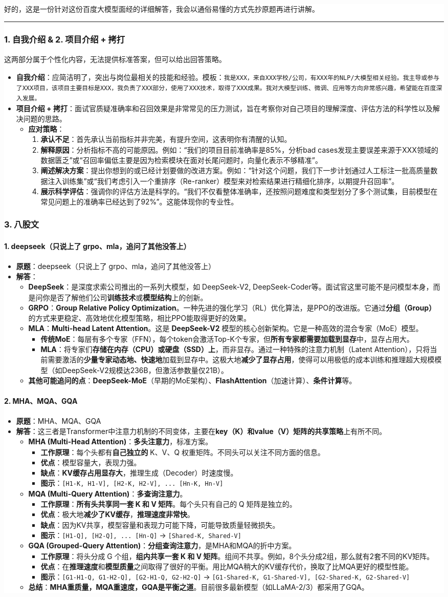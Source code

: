 好的，这是一份针对这份百度大模型面经的详细解答，我会以通俗易懂的方式先抄原题再进行讲解。

***

### **1. 自我介绍 & 2. 项目介绍 + 拷打**

这两部分属于个性化内容，无法提供标准答案，但可以给出回答策略。

*   **自我介绍**：应简洁明了，突出与岗位最相关的技能和经验。模板：`我是XXX，来自XXX学校/公司，有XXX年的NLP/大模型相关经验。我主导或参与了XXX项目，该项目主要目标是XXX，我负责了XXX部分，使用了XXX技术，取得了XXX成果。我对大模型训练、微调、应用等方向非常感兴趣，希望能在百度深入发展。`
*   **项目介绍 + 拷打**：面试官质疑准确率和召回效果是非常常见的压力测试，旨在考察你对自己项目的理解深度、评估方法的科学性以及解决问题的思路。
    *   **应对策略**：
        1.  **承认不足**：首先承认当前指标并非完美，有提升空间，这表明你有清醒的认知。
        2.  **解释原因**：分析指标不高的可能原因。例如：“我们的项目目前准确率是85%，分析bad cases发现主要误差来源于XXX领域的数据匮乏”或“召回率偏低主要是因为检索模块在面对长尾问题时，向量化表示不够精准”。
        3.  **阐述解决方案**：提出你想到的或已经计划要做的改进方案。例如：“针对这个问题，我们下一步计划通过人工标注一批高质量数据注入训练集”或“我们考虑引入一个重排序（Re-ranker）模型来对检索结果进行精细化排序，以期提升召回率”。
        4.  **展示科学评估**：强调你的评估方法是科学的。“我们不仅看整体准确率，还按照问题难度和类型划分了多个测试集，目前模型在常见问题上的准确率已经达到了92%”。这能体现你的专业性。

### **3. 八股文**

#### **1. deepseek（只说上了 grpo、mla，追问了其他没答上）**

*   **原题**：deepseek（只说上了 grpo、mla，追问了其他没答上）
*   **解答**：
    *   **DeepSeek**：是深度求索公司推出的一系列大模型，如 DeepSeek-V2, DeepSeek-Coder等。面试官这里可能不是问模型本身，而是问你是否了解他们公司**训练技术**或**模型结构**上的创新。
    *   **GRPO**：**Group Relative Policy Optimization**。一种先进的强化学习（RL）优化算法，是PPO的改进版。它通过**分组（Group）** 的方式来更稳定、高效地优化模型策略，相比PPO能取得更好的效果。
    *   **MLA**：**Multi-head Latent Attention**。这是 **DeepSeek-V2** 模型的核心创新架构。它是一种高效的混合专家（MoE）模型。
        *   **传统MoE**：每层有多个专家（FFN），每个token会激活Top-K个专家，但**所有专家都需要加载到显存**中，显存占用大。
        *   **MLA**：将专家们**存储在内存（CPU）或硬盘（SSD）上**，而非显存。通过一种特殊的注意力机制（Latent Attention），只将当前需要激活的**少量专家动态地、快速地**加载到显存中。这极大地**减少了显存占用**，使得可以用极低的成本训练和推理超大规模模型（如DeepSeek-V2规模达236B，但激活参数量仅21B）。
    *   **其他可能追问的点**：**DeepSeek-MoE**（早期的MoE架构）、**FlashAttention**（加速计算）、**条件计算**等。

#### **2. MHA、MQA、GQA**

*   **原题**：MHA、MQA、GQA
*   **解答**：这三者是Transformer中注意力机制的不同变体，主要在**key（K）和value（V）矩阵的共享策略**上有所不同。
    *   **MHA (Multi-Head Attention)**：**多头注意力**，标准方案。
        *   **工作原理**：每个头都有**自己独立的** K、V、Q 权重矩阵。不同头可以关注不同方面的信息。
        *   **优点**：模型容量大，表现力强。
        *   **缺点**：**KV缓存占用显存大**，推理生成（Decoder）时速度慢。
        *   **图示**：`[H1-K, H1-V], [H2-K, H2-V], ... [Hn-K, Hn-V]`
    *   **MQA (Multi-Query Attention)**：**多查询注意力**。
        *   **工作原理**：**所有头共享同一套 K 和 V 矩阵**。每个头只有自己的 Q 矩阵是独立的。
        *   **优点**：极大地**减少了KV缓存**，**推理速度非常快**。
        *   **缺点**：因为KV共享，模型容量和表现力可能下降，可能导致质量轻微损失。
        *   **图示**：`[H1-Q], [H2-Q], ... [Hn-Q]` -> `[Shared-K, Shared-V]`
    *   **GQA (Grouped-Query Attention)**：**分组查询注意力**，是MHA和MQA的折中方案。
        *   **工作原理**：将头分成 G 个组，**组内共享一套 K 和 V 矩阵**。组间不共享。例如，8个头分成2组，那么就有2套不同的KV矩阵。
        *   **优点**：在**推理速度**和**模型质量**之间取得了很好的平衡。用比MQA稍大的KV缓存代价，换取了比MQA更好的模型性能。
        *   **图示**：`[G1-H1-Q, G1-H2-Q], [G2-H1-Q, G2-H2-Q]` -> `[G1-Shared-K, G1-Shared-V], [G2-Shared-K, G2-Shared-V]`
    *   **总结**：**MHA重质量，MQA重速度，GQA是平衡之道**。目前很多最新模型（如LLaMA-2/3）都采用了GQA。
